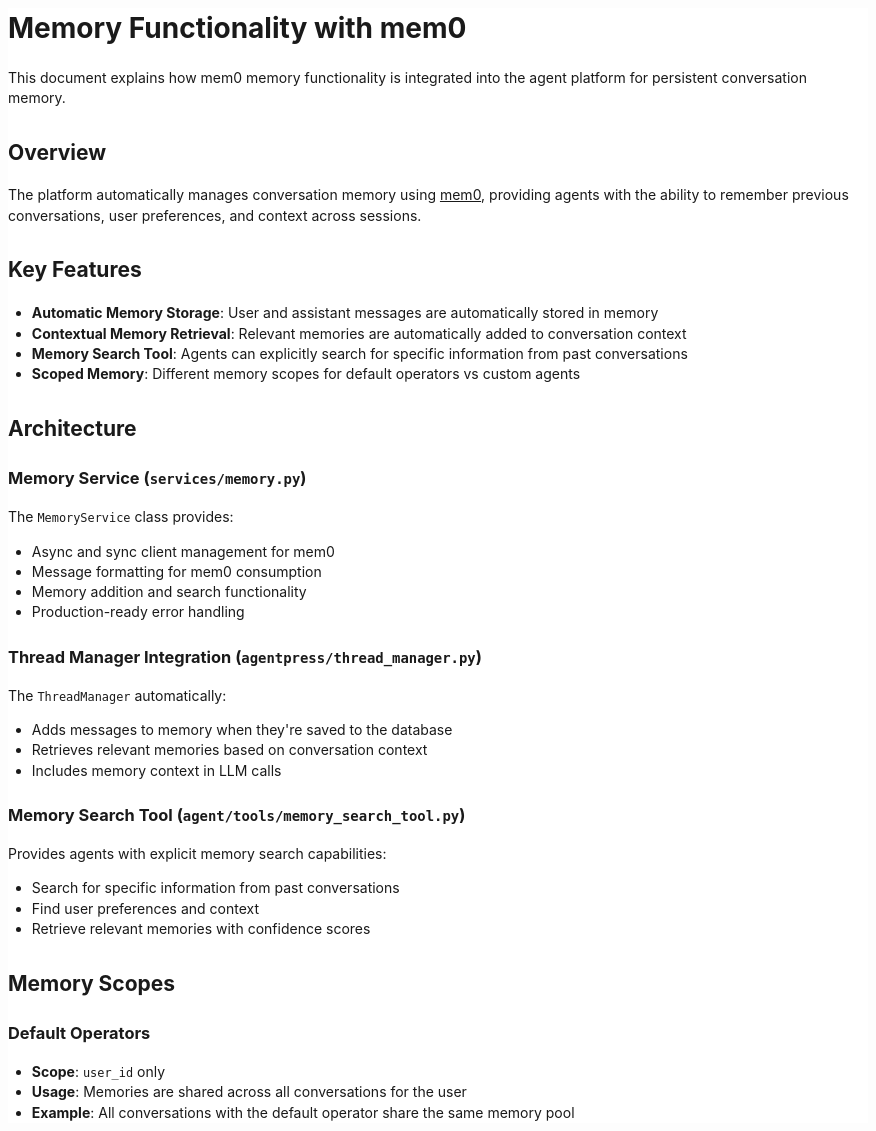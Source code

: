 # Memory Functionality with mem0

This document explains how mem0 memory functionality is integrated into the agent platform for persistent conversation memory.

## Overview

The platform automatically manages conversation memory using [mem0](https://mem0.dev/), providing agents with the ability to remember previous conversations, user preferences, and context across sessions.

## Key Features

- **Automatic Memory Storage**: User and assistant messages are automatically stored in memory
- **Contextual Memory Retrieval**: Relevant memories are automatically added to conversation context
- **Memory Search Tool**: Agents can explicitly search for specific information from past conversations
- **Scoped Memory**: Different memory scopes for default operators vs custom agents

## Architecture

### Memory Service (`services/memory.py`)

The `MemoryService` class provides:
- Async and sync client management for mem0
- Message formatting for mem0 consumption
- Memory addition and search functionality
- Production-ready error handling

### Thread Manager Integration (`agentpress/thread_manager.py`)

The `ThreadManager` automatically:
- Adds messages to memory when they're saved to the database
- Retrieves relevant memories based on conversation context
- Includes memory context in LLM calls

### Memory Search Tool (`agent/tools/memory_search_tool.py`)

Provides agents with explicit memory search capabilities:
- Search for specific information from past conversations
- Find user preferences and context
- Retrieve relevant memories with confidence scores

## Memory Scopes

### Default Operators
- **Scope**: `user_id` only
- **Usage**: Memories are shared across all conversations for the user
- **Example**: All conversations with the default operator share the same memory pool
